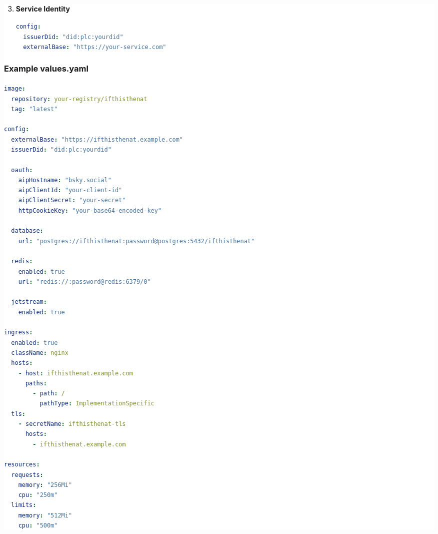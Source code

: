 3. **Service Identity**
   ```yaml
   config:
     issuerDid: "did:plc:yourdid"
     externalBase: "https://your-service.com"
   ```

### Example values.yaml

```yaml
image:
  repository: your-registry/ifthisthenat
  tag: "latest"

config:
  externalBase: "https://ifthisthenat.example.com"
  issuerDid: "did:plc:yourdid"
  
  oauth:
    aipHostname: "bsky.social"
    aipClientId: "your-client-id"
    aipClientSecret: "your-secret"
    httpCookieKey: "your-base64-encoded-key"
  
  database:
    url: "postgres://ifthisthenat:password@postgres:5432/ifthisthenat"
  
  redis:
    enabled: true
    url: "redis://:password@redis:6379/0"
  
  jetstream:
    enabled: true

ingress:
  enabled: true
  className: nginx
  hosts:
    - host: ifthisthenat.example.com
      paths:
        - path: /
          pathType: ImplementationSpecific
  tls:
    - secretName: ifthisthenat-tls
      hosts:
        - ifthisthenat.example.com

resources:
  requests:
    memory: "256Mi"
    cpu: "250m"
  limits:
    memory: "512Mi"
    cpu: "500m"
```
